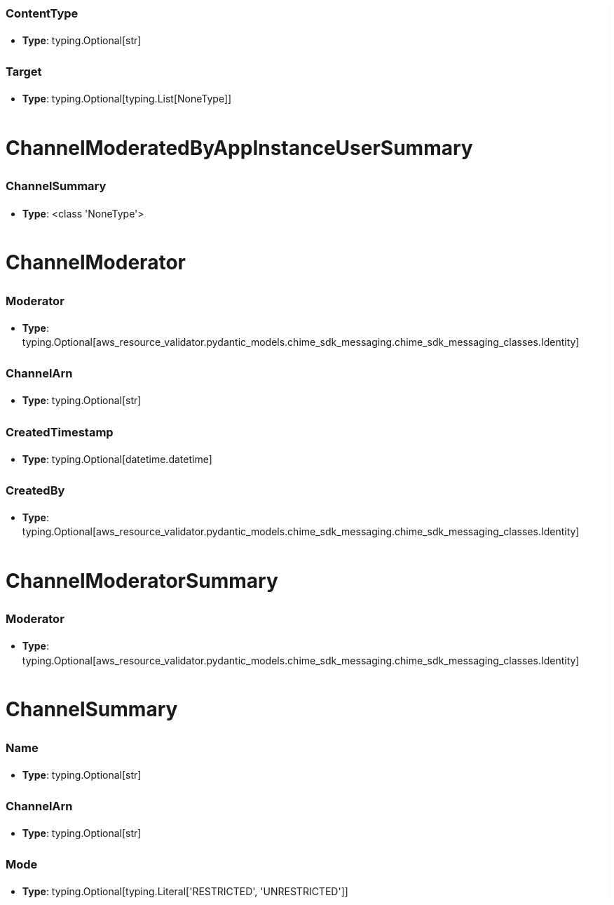 ### ContentType
- **Type**: typing.Optional[str]

### Target
- **Type**: typing.Optional[typing.List[NoneType]]


# ChannelModeratedByAppInstanceUserSummary

### ChannelSummary
- **Type**: <class 'NoneType'>


# ChannelModerator

### Moderator
- **Type**: typing.Optional[aws_resource_validator.pydantic_models.chime_sdk_messaging.chime_sdk_messaging_classes.Identity]

### ChannelArn
- **Type**: typing.Optional[str]

### CreatedTimestamp
- **Type**: typing.Optional[datetime.datetime]

### CreatedBy
- **Type**: typing.Optional[aws_resource_validator.pydantic_models.chime_sdk_messaging.chime_sdk_messaging_classes.Identity]


# ChannelModeratorSummary

### Moderator
- **Type**: typing.Optional[aws_resource_validator.pydantic_models.chime_sdk_messaging.chime_sdk_messaging_classes.Identity]


# ChannelSummary

### Name
- **Type**: typing.Optional[str]

### ChannelArn
- **Type**: typing.Optional[str]

### Mode
- **Type**: typing.Optional[typing.Literal['RESTRICTED', 'UNRESTRICTED']]
